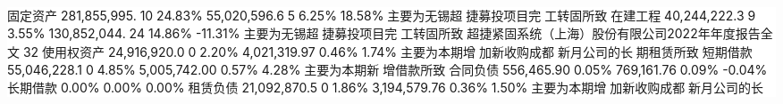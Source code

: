 固定资产
281,855,995.
10
24.83%
55,020,596.6
5
6.25%
18.58%
主要为无锡超
捷募投项目完
工转固所致
在建工程
40,244,222.3
9
3.55%
130,852,044.
24
14.86%
-11.31%
主要为无锡超
捷募投项目完
工转固所致
超捷紧固系统（上海）股份有限公司2022年年度报告全文
32
使用权资产
24,916,920.0
0
2.20%
4,021,319.97
0.46%
1.74%
主要为本期增
加新收购成都
新月公司的长
期租赁所致
短期借款
55,046,228.1
0
4.85%
5,005,742.00
0.57%
4.28%
主要为本期新
增借款所致
合同负债
556,465.90
0.05%
769,161.76
0.09%
-0.04%
长期借款
0.00%
0.00%
0.00%
租赁负债
21,092,870.5
0
1.86%
3,194,579.76
0.36%
1.50%
主要为本期增
加新收购成都
新月公司的长